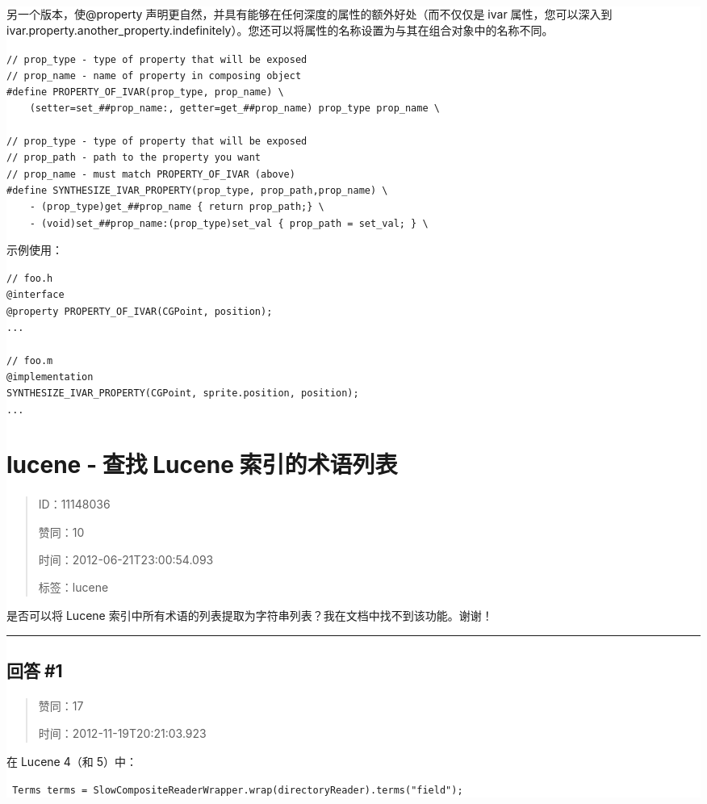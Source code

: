 另一个版本，使@property 声明更自然，并具有能够在任何深度的属性的额外好处（而不仅仅是 ivar 属性，您可以深入到 ivar.property.another_property.indefinitely）。您还可以将属性的名称设置为与其在组合对象中的名称不同。

```
// prop_type - type of property that will be exposed
// prop_name - name of property in composing object
#define PROPERTY_OF_IVAR(prop_type, prop_name) \
    (setter=set_##prop_name:, getter=get_##prop_name) prop_type prop_name \

// prop_type - type of property that will be exposed
// prop_path - path to the property you want
// prop_name - must match PROPERTY_OF_IVAR (above)
#define SYNTHESIZE_IVAR_PROPERTY(prop_type, prop_path,prop_name) \
    - (prop_type)get_##prop_name { return prop_path;} \
    - (void)set_##prop_name:(prop_type)set_val { prop_path = set_val; } \ 
```

示例使用：

```
// foo.h
@interface
@property PROPERTY_OF_IVAR(CGPoint, position);
...

// foo.m
@implementation
SYNTHESIZE_IVAR_PROPERTY(CGPoint, sprite.position, position);
... 
```

# lucene - 查找 Lucene 索引的术语列表

> ID：11148036
> 
> 赞同：10
> 
> 时间：2012-06-21T23:00:54.093
> 
> 标签：lucene

是否可以将 Lucene 索引中所有术语的列表提取为字符串列表？我在文档中找不到该功能。谢谢！

* * *

## 回答 #1

> 赞同：17
> 
> 时间：2012-11-19T20:21:03.923

在 Lucene 4（和 5）中：

```
 Terms terms = SlowCompositeReaderWrapper.wrap(directoryReader).terms("field"); 
```
